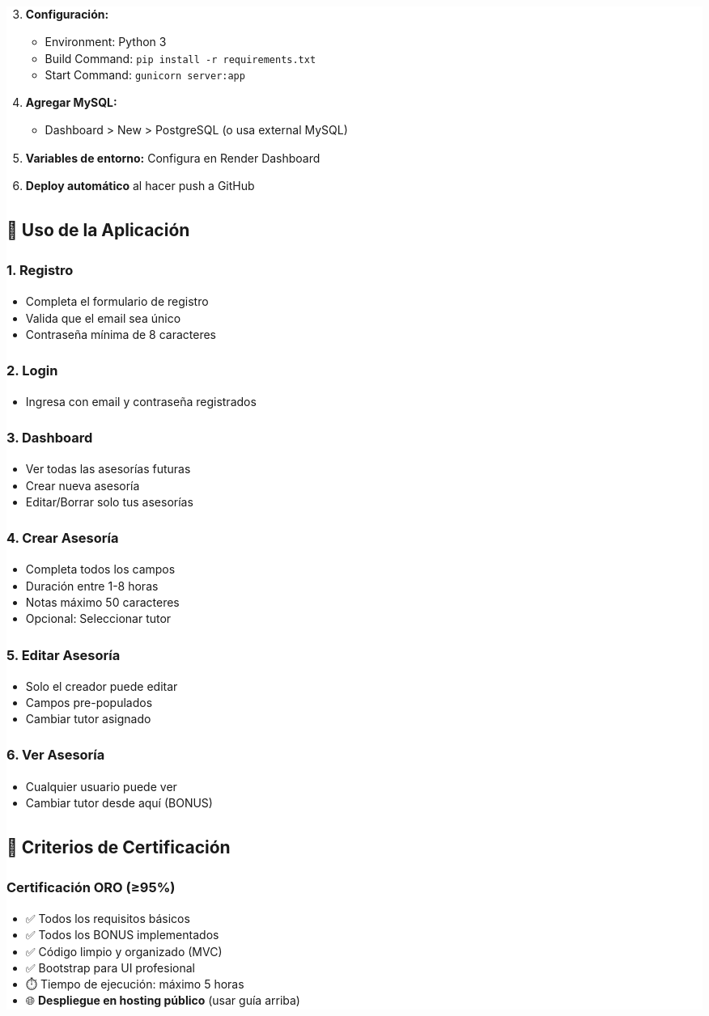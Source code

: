 3. **Configuración:**
   - Environment: Python 3
   - Build Command: `pip install -r requirements.txt`
   - Start Command: `gunicorn server:app`

4. **Agregar MySQL:**
   - Dashboard > New > PostgreSQL (o usa external MySQL)

5. **Variables de entorno:**
   Configura en Render Dashboard

6. **Deploy automático** al hacer push a GitHub

## 📝 Uso de la Aplicación

### 1. Registro
- Completa el formulario de registro
- Valida que el email sea único
- Contraseña mínima de 8 caracteres

### 2. Login
- Ingresa con email y contraseña registrados

### 3. Dashboard
- Ver todas las asesorías futuras
- Crear nueva asesoría
- Editar/Borrar solo tus asesorías

### 4. Crear Asesoría
- Completa todos los campos
- Duración entre 1-8 horas
- Notas máximo 50 caracteres
- Opcional: Seleccionar tutor

### 5. Editar Asesoría
- Solo el creador puede editar
- Campos pre-populados
- Cambiar tutor asignado

### 6. Ver Asesoría
- Cualquier usuario puede ver
- Cambiar tutor desde aquí (BONUS)

## 🎯 Criterios de Certificación

### Certificación ORO (≥95%)
- ✅ Todos los requisitos básicos
- ✅ Todos los BONUS implementados
- ✅ Código limpio y organizado (MVC)
- ✅ Bootstrap para UI profesional
- ⏱️ Tiempo de ejecución: máximo 5 horas
- 🌐 **Despliegue en hosting público** (usar guía arriba)
